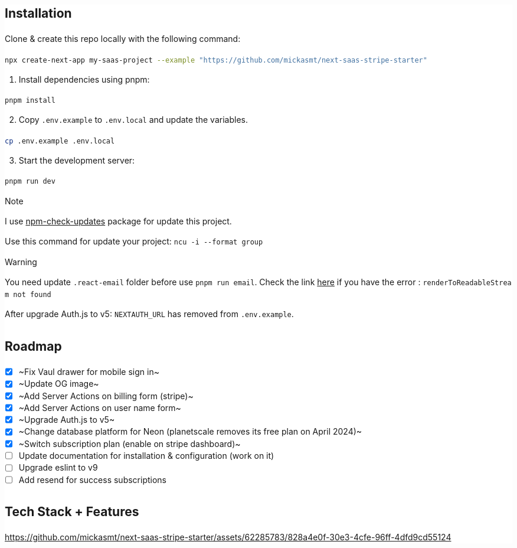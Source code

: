 ## Installation

Clone & create this repo locally with the following command:

```bash
npx create-next-app my-saas-project --example "https://github.com/mickasmt/next-saas-stripe-starter"
```

1. Install dependencies using pnpm:

```sh
pnpm install
```

2. Copy `.env.example` to `.env.local` and update the variables.

```sh
cp .env.example .env.local
```

3. Start the development server:

```sh
pnpm run dev
```

> [!NOTE]  
> I use [npm-check-updates](https://www.npmjs.com/package/npm-check-updates) package for update this project.
>
> Use this command for update your project: `ncu -i --format group`

> [!WARNING]  
> You need update `.react-email` folder before use `pnpm run email`. Check the link [here](https://github.com/resend/react-email/issues/868#issuecomment-1828411325) if you have the error : `renderToReadableStream not found`
>
> After upgrade Auth.js to v5: `NEXTAUTH_URL` has removed from `.env.example`.

## Roadmap

- [x] ~Fix Vaul drawer for mobile sign in~
- [x] ~Update OG image~
- [x] ~Add Server Actions on billing form (stripe)~
- [x] ~Add Server Actions on user name form~
- [x] ~Upgrade Auth.js to v5~
- [x] ~Change database platform for Neon (planetscale removes its free plan on April 2024)~
- [x] ~Switch subscription plan (enable on stripe dashboard)~
- [ ] Update documentation for installation & configuration (work on it)
- [ ] Upgrade eslint to v9
- [ ] Add resend for success subscriptions

## Tech Stack + Features

https://github.com/mickasmt/next-saas-stripe-starter/assets/62285783/828a4e0f-30e3-4cfe-96ff-4dfd9cd55124
